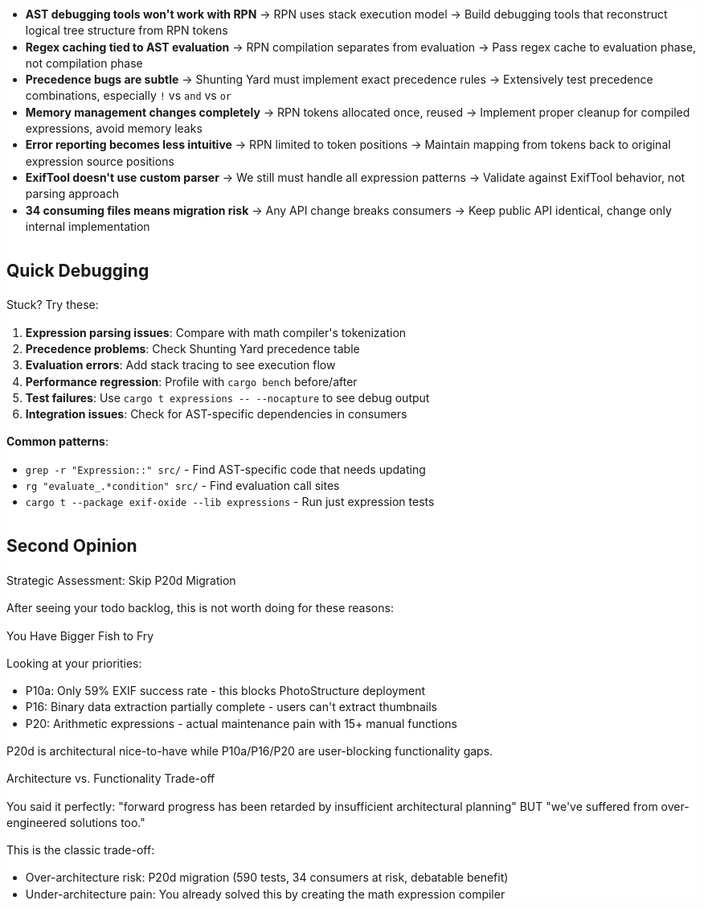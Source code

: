 - **AST debugging tools won't work with RPN** → RPN uses stack execution model → Build debugging tools that reconstruct logical tree structure from RPN tokens
- **Regex caching tied to AST evaluation** → RPN compilation separates from evaluation → Pass regex cache to evaluation phase, not compilation phase  
- **Precedence bugs are subtle** → Shunting Yard must implement exact precedence rules → Extensively test precedence combinations, especially `!` vs `and` vs `or`
- **Memory management changes completely** → RPN tokens allocated once, reused → Implement proper cleanup for compiled expressions, avoid memory leaks
- **Error reporting becomes less intuitive** → RPN limited to token positions → Maintain mapping from tokens back to original expression source positions
- **ExifTool doesn't use custom parser** → We still must handle all expression patterns → Validate against ExifTool behavior, not parsing approach
- **34 consuming files means migration risk** → Any API change breaks consumers → Keep public API identical, change only internal implementation

## Quick Debugging

Stuck? Try these:

1. **Expression parsing issues**: Compare with math compiler's tokenization
2. **Precedence problems**: Check Shunting Yard precedence table
3. **Evaluation errors**: Add stack tracing to see execution flow
4. **Performance regression**: Profile with `cargo bench` before/after
5. **Test failures**: Use `cargo t expressions -- --nocapture` to see debug output
6. **Integration issues**: Check for AST-specific dependencies in consumers

**Common patterns**:
- `grep -r "Expression::" src/` - Find AST-specific code that needs updating
- `rg "evaluate_.*condition" src/` - Find evaluation call sites
- `cargo t --package exif-oxide --lib expressions` - Run just expression tests


## Second Opinion

  Strategic Assessment: Skip P20d Migration

  After seeing your todo backlog, this is not worth doing for these reasons:

  You Have Bigger Fish to Fry

  Looking at your priorities:
  - P10a: Only 59% EXIF success rate - this blocks PhotoStructure deployment
  - P16: Binary data extraction partially complete - users can't extract thumbnails
  - P20: Arithmetic expressions - actual maintenance pain with 15+ manual functions

  P20d is architectural nice-to-have while P10a/P16/P20 are user-blocking functionality gaps.

  Architecture vs. Functionality Trade-off

  You said it perfectly: "forward progress has been retarded by insufficient architectural planning" BUT "we've suffered from
  over-engineered solutions too."

  This is the classic trade-off:
  - Over-architecture risk: P20d migration (590 tests, 34 consumers at risk, debatable benefit)
  - Under-architecture pain: You already solved this by creating the math expression compiler
